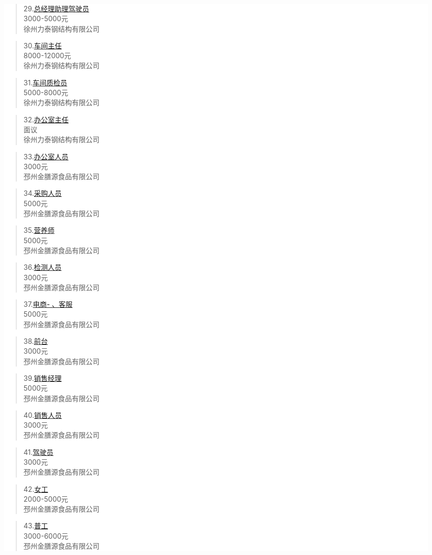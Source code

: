 >29.[总经理助理驾驶员](https://www.pzhr.com/job/18967.html)<br>
>3000-5000元<br>
>徐州力泰钢结构有限公司

>30.[车间主任](https://www.pzhr.com/job/18841.html)<br>
>8000-12000元<br>
>徐州力泰钢结构有限公司

>31.[车间质检员](https://www.pzhr.com/job/6449.html)<br>
>5000-8000元<br>
>徐州力泰钢结构有限公司

>32.[办公室主任](https://www.pzhr.com/job/5243.html)<br>
>面议<br>
>徐州力泰钢结构有限公司

>33.[办公室人员](https://www.pzhr.com/job/18921.html)<br>
>3000元<br>
>邳州金膳源食品有限公司

>34.[采购人员](https://www.pzhr.com/job/18920.html)<br>
>5000元<br>
>邳州金膳源食品有限公司

>35.[营养师](https://www.pzhr.com/job/18925.html)<br>
>5000元<br>
>邳州金膳源食品有限公司

>36.[检测人员](https://www.pzhr.com/job/18924.html)<br>
>3000元<br>
>邳州金膳源食品有限公司

>37.[电商- 、客服](https://www.pzhr.com/job/18923.html)<br>
>5000元<br>
>邳州金膳源食品有限公司

>38.[前台](https://www.pzhr.com/job/18922.html)<br>
>3000元<br>
>邳州金膳源食品有限公司

>39.[销售经理](https://www.pzhr.com/job/18919.html)<br>
>5000元<br>
>邳州金膳源食品有限公司

>40.[销售人员](https://www.pzhr.com/job/18918.html)<br>
>3000元<br>
>邳州金膳源食品有限公司

>41.[驾驶员](https://www.pzhr.com/job/18917.html)<br>
>3000元<br>
>邳州金膳源食品有限公司

>42.[女工](https://www.pzhr.com/job/18916.html)<br>
>2000-5000元<br>
>邳州金膳源食品有限公司

>43.[普工](https://www.pzhr.com/job/18915.html)<br>
>3000-6000元<br>
>邳州金膳源食品有限公司
